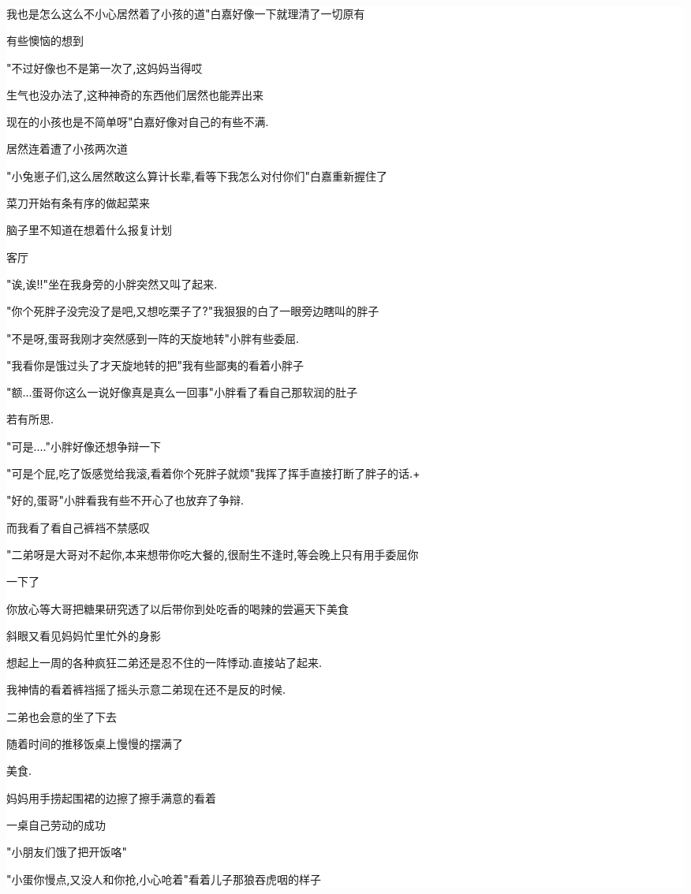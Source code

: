 我也是怎么这么不小心居然着了小孩的道"白嘉好像一下就理清了一切原有

有些懊恼的想到

"不过好像也不是第一次了,这妈妈当得哎

生气也没办法了,这种神奇的东西他们居然也能弄出来

现在的小孩也是不简单呀"白嘉好像对自己的有些不满.

居然连着遭了小孩两次道

"小兔崽子们,这么居然敢这么算计长辈,看等下我怎么对付你们"白嘉重新握住了

菜刀开始有条有序的做起菜来

脑子里不知道在想着什么报复计划

客厅

"诶,诶!!"坐在我身旁的小胖突然又叫了起来.

"你个死胖子没完没了是吧,又想吃栗子了?"我狠狠的白了一眼旁边瞎叫的胖子

"不是呀,蛋哥我刚才突然感到一阵的天旋地转"小胖有些委屈.

"我看你是饿过头了才天旋地转的把"我有些鄙夷的看着小胖子

"额...蛋哥你这么一说好像真是真么一回事"小胖看了看自己那软润的肚子

若有所思.

"可是...."小胖好像还想争辩一下

"可是个屁,吃了饭感觉给我滚,看着你个死胖子就烦"我挥了挥手直接打断了胖子的话.+

"好的,蛋哥"小胖看我有些不开心了也放弃了争辩.

而我看了看自己裤裆不禁感叹

"二弟呀是大哥对不起你,本来想带你吃大餐的,很耐生不逢时,等会晚上只有用手委屈你

一下了

你放心等大哥把糖果研究透了以后带你到处吃香的喝辣的尝遍天下美食

斜眼又看见妈妈忙里忙外的身影

想起上一周的各种疯狂二弟还是忍不住的一阵悸动.直接站了起来.

我神情的看着裤裆摇了摇头示意二弟现在还不是反的时候.

二弟也会意的坐了下去

随着时间的推移饭桌上慢慢的摆满了

美食.

妈妈用手捞起围裙的边擦了擦手满意的看着

一桌自己劳动的成功

"小朋友们饿了把开饭咯"

"小蛋你慢点,又没人和你抢,小心呛着"看着儿子那狼吞虎咽的样子
